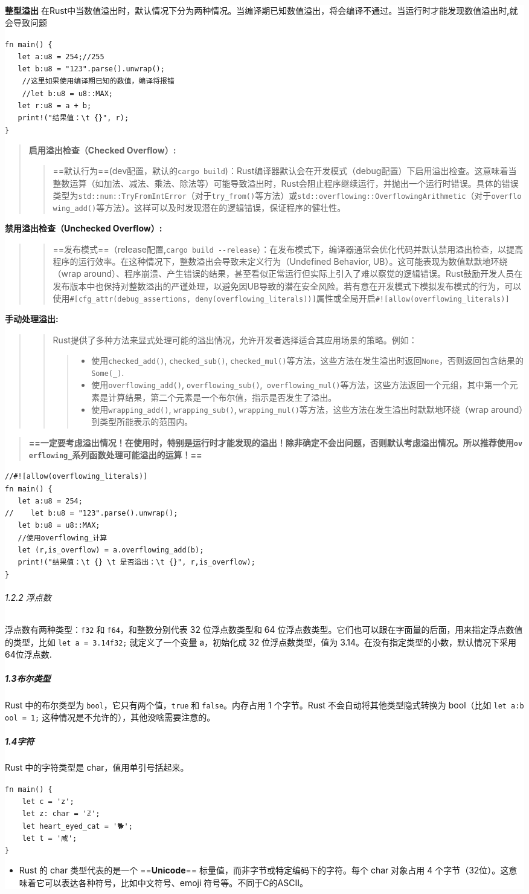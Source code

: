 **整型溢出**
在Rust中当数值溢出时，默认情况下分为两种情况。当编译期已知数值溢出，将会编译不通过。当运行时才能发现数值溢出时,就会导致问题
```
fn main() {
   let a:u8 = 254;//255
   let b:u8 = "123".parse().unwrap();
    //这里如果使用编译期已知的数值，编译将报错
    //let b:u8 = u8::MAX;
   let r:u8 = a + b;
   print!("结果值：\t {}", r);
}
```
>**启用溢出检查（Checked Overflow）:**
>> ==默认行为==(dev配置，默认的`cargo build`)：Rust编译器默认会在开发模式（debug配置）下启用溢出检查。这意味着当整数运算（如加法、减法、乘法、除法等）可能导致溢出时，Rust会阻止程序继续运行，并抛出一个运行时错误。具体的错误类型为`std::num::TryFromIntError`（对于`try_from()`等方法）或`std::overflowing::OverflowingArithmetic`（对于`overflowing_add()`等方法）。这样可以及时发现潜在的逻辑错误，保证程序的健壮性。
>> 
**禁用溢出检查（Unchecked Overflow）:**
>>==发布模式==（release配置,`cargo build --release`）：在发布模式下，编译器通常会优化代码并默认禁用溢出检查，以提高程序的运行效率。在这种情况下，整数溢出会导致未定义行为（Undefined Behavior, UB）。这可能表现为数值默默地环绕（wrap around）、程序崩溃、产生错误的结果，甚至看似正常运行但实际上引入了难以察觉的逻辑错误。Rust鼓励开发人员在发布版本中也保持对整数溢出的严谨处理，以避免因UB导致的潜在安全风险。若有意在开发模式下模拟发布模式的行为，可以使用`#[cfg_attr(debug_assertions, deny(overflowing_literals))]`属性或全局开启`#![allow(overflowing_literals)]`
>>
**手动处理溢出:**
>>Rust提供了多种方法来显式处理可能的溢出情况，允许开发者选择适合其应用场景的策略。例如：
>>> - 使用`checked_add()`, `checked_sub()`, `checked_mul()`等方法，这些方法在发生溢出时返回`None`，否则返回包含结果的`Some(_)`.
>>> - 使用`overflowing_add()`, `overflowing_sub()`,` overflowing_mul()`等方法，这些方法返回一个元组，其中第一个元素是计算结果，第二个元素是一个布尔值，指示是否发生了溢出。
>>> - 使用`wrapping_add()`, `wrapping_sub()`, `wrapping_mul()`等方法，这些方法在发生溢出时默默地环绕（wrap around）到类型所能表示的范围内。


> **==一定要考虑溢出情况！在使用时，特别是运行时才能发现的溢出！除非确定不会出问题，否则默认考虑溢出情况。所以推荐使用`overflowing_`系列函数处理可能溢出的运算！==**
```
//#![allow(overflowing_literals)]
fn main() {
   let a:u8 = 254;
//    let b:u8 = "123".parse().unwrap();
   let b:u8 = u8::MAX;
   //使用overflowing_计算
   let (r,is_overflow) = a.overflowing_add(b);
   print!("结果值：\t {} \t 是否溢出：\t {}", r,is_overflow);
}
```
###### 1.2.2 浮点数
浮点数有两种类型：`f32` 和 `f64`，和整数分别代表 32 位浮点数类型和 64 位浮点数类型。它们也可以跟在字面量的后面，用来指定浮点数值的类型，比如 `let a = 3.14f32;` 就定义了一个变量 a，初始化成 32 位浮点数类型，值为 3.14。在没有指定类型的小数，默认情况下采用64位浮点数.


##### 1.3布尔类型
Rust 中的布尔类型为 `bool`，它只有两个值，`true` 和 `false`。内存占用 1 个字节。Rust 不会自动将其他类型隐式转换为 bool（比如 `let a:bool = 1;` 这种情况是不允许的），其他没啥需要注意的。

##### 1.4字符
Rust 中的字符类型是 char，值用单引号括起来。
```
fn main() {
    let c = 'z';
    let z: char = 'ℤ'; 
    let heart_eyed_cat = '🐕';
    let t = '咸';
}
```
- Rust 的 char 类型代表的是一个 ==**Unicode**== 标量值，而非字节或特定编码下的字符。每个 char 对象占用 4 个字节（32位）。这意味着它可以表达各种符号，比如中文符号、emoji 符号等。不同于C的ASCII。
